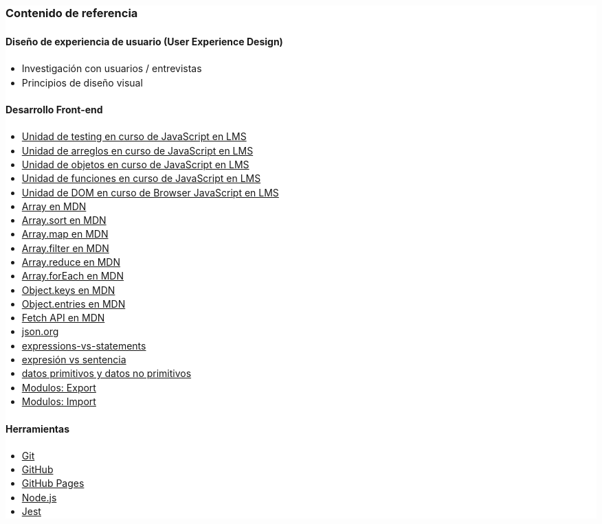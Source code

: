 
### Contenido de referencia

#### Diseño de experiencia de usuario (User Experience Design)

* Investigación con usuarios / entrevistas
* Principios de diseño visual

#### Desarrollo Front-end

* [Unidad de testing en curso de JavaScript en LMS](https://lms.laboratoria.la/cohorts/bog-2021-02-bc-core-bog002/topics/javascript/11-testing/00-opening)
* [Unidad de arreglos en curso de JavaScript en LMS](https://lms.laboratoria.la/cohorts/bog-2021-02-bc-core-bog002/topics/javascript/04-arrays/01-arrays)
* [Unidad de objetos en curso de JavaScript en LMS](https://lms.laboratoria.la/cohorts/bog-2021-02-bc-core-bog002/topics/javascript/05-objects/01-objects)
* [Unidad de funciones en curso de JavaScript en LMS](https://lms.laboratoria.la/cohorts/bog-2021-02-bc-core-bog002/topics/javascript/03-functions/00-opening)
* [Unidad de DOM en curso de Browser JavaScript en LMS](https://lms.laboratoria.la/cohorts/bog-2021-02-bc-core-bog002/topics/browser/02-dom/00-opening)
* [Array en MDN](https://developer.mozilla.org/es/docs/Web/JavaScript/Referencia/Objetos_globales/Array)
* [Array.sort en MDN](https://developer.mozilla.org/es/docs/Web/JavaScript/Referencia/Objetos_globales/Array/sort)
* [Array.map en MDN](https://developer.mozilla.org/es/docs/Web/JavaScript/Referencia/Objetos_globales/Array/map)
* [Array.filter en MDN](https://developer.mozilla.org/es/docs/Web/JavaScript/Referencia/Objetos_globales/Array/filter)
* [Array.reduce en MDN](https://developer.mozilla.org/es/docs/Web/JavaScript/Referencia/Objetos_globales/Array/reduce)
* [Array.forEach en MDN](https://developer.mozilla.org/es/docs/Web/JavaScript/Referencia/Objetos_globales/Array/forEach)
* [Object.keys en MDN](https://developer.mozilla.org/es/docs/Web/JavaScript/Referencia/Objetos_globales/Object/keys)
* [Object.entries en MDN](https://developer.mozilla.org/es/docs/Web/JavaScript/Referencia/Objetos_globales/Object/entries)
* [Fetch API en MDN](https://developer.mozilla.org/en-US/docs/Web/API/Fetch_API)
* [json.org](https://json.org/json-es.html)
* [expressions-vs-statements](https://2ality.com/2012/09/expressions-vs-statements.html)
* [expresión vs sentencia](https://openclassrooms.com/en/courses/4309531-descubre-las-funciones-en-javascript/5108986-diferencia-entre-expresion-y-sentencia)
* [datos primitivos y datos no primitivos](https://www.todojs.com/tipos-datos-javascript-es6/)
* [Modulos: Export](https://developer.mozilla.org/es/docs/Web/JavaScript/Referencia/Sentencias/export)
* [Modulos: Import](https://developer.mozilla.org/es/docs/Web/JavaScript/Referencia/Sentencias/import)

#### Herramientas

* [Git](https://git-scm.com/)
* [GitHub](https://github.com/)
* [GitHub Pages](https://pages.github.com/)
* [Node.js](https://nodejs.org/)
* [Jest](https://jestjs.io/)
